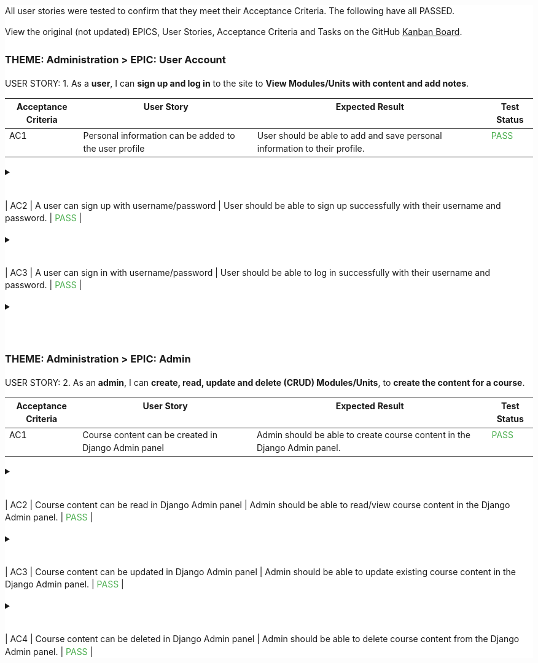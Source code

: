 All user stories were tested to confirm that they meet their Acceptance Criteria. The following have all PASSED.

View the original (not updated) EPICS, User Stories, Acceptance Criteria and Tasks on the GitHub [Kanban Board](https://github.com/users/GustafEnebog/projects/6/views/1).


### THEME: Administration > EPIC: User Account

USER STORY: 1. As a **user**, I can **sign up and log in** to the site to **View Modules/Units with content and add notes**.

| **Acceptance Criteria** | **User Story** | **Expected Result** | **Test Status** |
|-------------------------|--------------------------------------|---------------------|-----------------|
| AC1 | Personal information can be added to the user profile | User should be able to add and save personal information to their profile. | <span style="color:#4CAF50;">PASS</span> |

<details><summary></summary></details>
<br>

| AC2 | A user can sign up with username/password | User should be able to sign up successfully with their username and password. | <span style="color:#4CAF50;">PASS</span> |

<details><summary></summary></details>
<br>

| AC3 | A user can sign in with username/password | User should be able to log in successfully with their username and password. | <span style="color:#4CAF50;">PASS</span> |

<details><summary></summary></details>
<br>

<br>

### THEME: Administration > EPIC: Admin

USER STORY: 2. As an **admin**, I can **create, read, update and delete (CRUD) Modules/Units**, to **create the content for a course**.

| **Acceptance Criteria** | **User Story** | **Expected Result** | **Test Status** |
|-------------------------|--------------------------------------|---------------------|-----------------|
| AC1 | Course content can be created in Django Admin panel | Admin should be able to create course content in the Django Admin panel. | <span style="color:#4CAF50;">PASS</span> |

<details><summary></summary></details>
<br>

| AC2 | Course content can be read in Django Admin panel | Admin should be able to read/view course content in the Django Admin panel. | <span style="color:#4CAF50;">PASS</span> |

<details><summary></summary></details>
<br>

| AC3 | Course content can be updated in Django Admin panel | Admin should be able to update existing course content in the Django Admin panel. | <span style="color:#4CAF50;">PASS</span> |

<details><summary></summary></details>
<br>

| AC4 | Course content can be deleted in Django Admin panel | Admin should be able to delete course content from the Django Admin panel. | <span style="color:#4CAF50;">PASS</span> |
